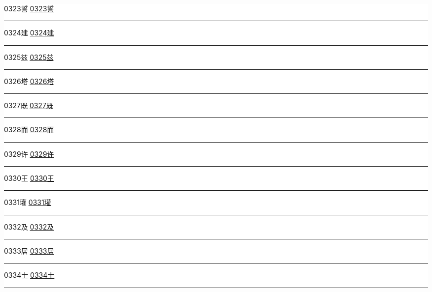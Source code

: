 0323誓
[0323誓]( https://cdn.jsdelivr.net/gh/scott180/shu/颜真卿《多宝塔碑》单字版/《多宝塔碑》第1-1000字/0323誓.jpg )

---

0324建
[0324建]( https://cdn.jsdelivr.net/gh/scott180/shu/颜真卿《多宝塔碑》单字版/《多宝塔碑》第1-1000字/0324建.jpg )

---

0325兹
[0325兹]( https://cdn.jsdelivr.net/gh/scott180/shu/颜真卿《多宝塔碑》单字版/《多宝塔碑》第1-1000字/0325兹.jpg )

---

0326塔
[0326塔]( https://cdn.jsdelivr.net/gh/scott180/shu/颜真卿《多宝塔碑》单字版/《多宝塔碑》第1-1000字/0326塔.jpg )

---

0327既
[0327既]( https://cdn.jsdelivr.net/gh/scott180/shu/颜真卿《多宝塔碑》单字版/《多宝塔碑》第1-1000字/0327既.jpg )

---

0328而
[0328而]( https://cdn.jsdelivr.net/gh/scott180/shu/颜真卿《多宝塔碑》单字版/《多宝塔碑》第1-1000字/0328而.jpg )

---

0329许
[0329许]( https://cdn.jsdelivr.net/gh/scott180/shu/颜真卿《多宝塔碑》单字版/《多宝塔碑》第1-1000字/0329许.jpg )

---

0330王
[0330王]( https://cdn.jsdelivr.net/gh/scott180/shu/颜真卿《多宝塔碑》单字版/《多宝塔碑》第1-1000字/0330王.jpg )

---

0331瓘
[0331瓘]( https://cdn.jsdelivr.net/gh/scott180/shu/颜真卿《多宝塔碑》单字版/《多宝塔碑》第1-1000字/0331瓘.jpg )

---

0332及
[0332及]( https://cdn.jsdelivr.net/gh/scott180/shu/颜真卿《多宝塔碑》单字版/《多宝塔碑》第1-1000字/0332及.jpg )

---

0333居
[0333居]( https://cdn.jsdelivr.net/gh/scott180/shu/颜真卿《多宝塔碑》单字版/《多宝塔碑》第1-1000字/0333居.jpg )

---

0334士
[0334士]( https://cdn.jsdelivr.net/gh/scott180/shu/颜真卿《多宝塔碑》单字版/《多宝塔碑》第1-1000字/0334士.jpg )

---

